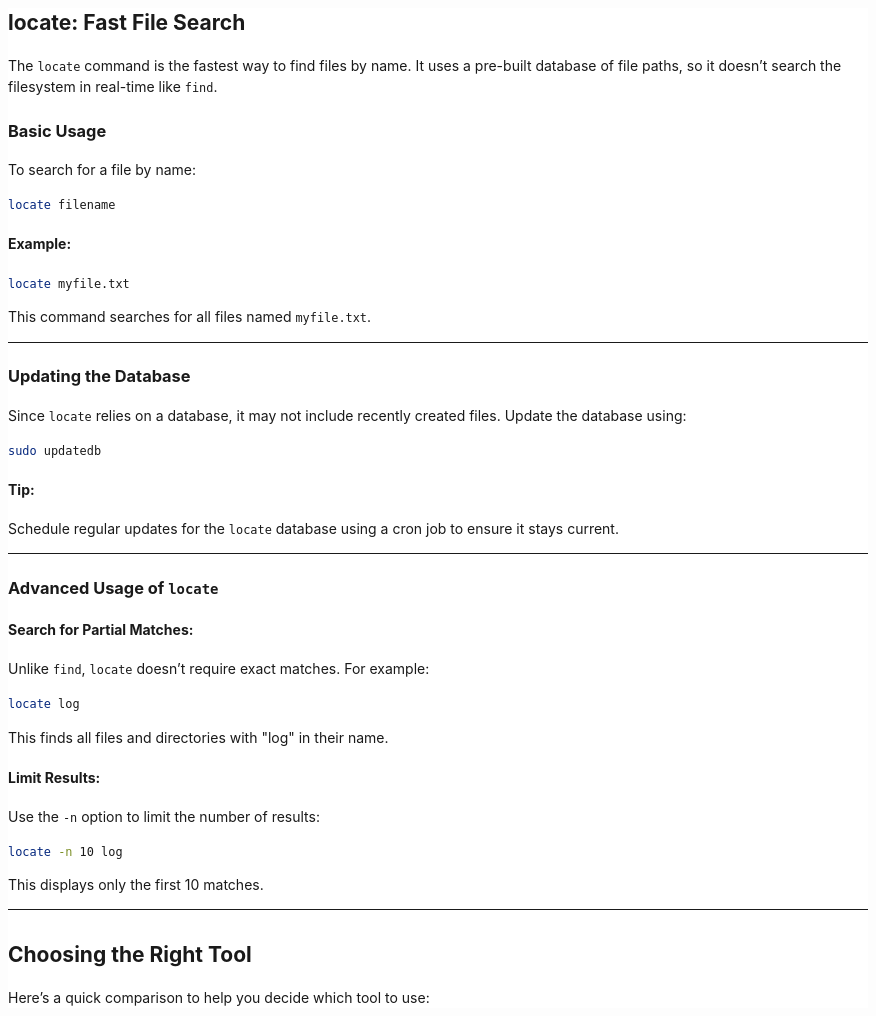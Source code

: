 ## locate: Fast File Search

The `locate` command is the fastest way to find files by name. It uses a pre-built database of file paths, so it doesn’t search the filesystem in real-time like `find`.

### Basic Usage
To search for a file by name:
```bash
locate filename
```

#### Example:
```bash
locate myfile.txt
```
This command searches for all files named `myfile.txt`.

---

### Updating the Database

Since `locate` relies on a database, it may not include recently created files. Update the database using:
```bash
sudo updatedb
```

#### Tip:
Schedule regular updates for the `locate` database using a cron job to ensure it stays current.

---

### Advanced Usage of `locate`

#### Search for Partial Matches:
Unlike `find`, `locate` doesn’t require exact matches. For example:
```bash
locate log
```
This finds all files and directories with "log" in their name.

#### Limit Results:
Use the `-n` option to limit the number of results:
```bash
locate -n 10 log
```
This displays only the first 10 matches.

---

## Choosing the Right Tool

Here’s a quick comparison to help you decide which tool to use:

